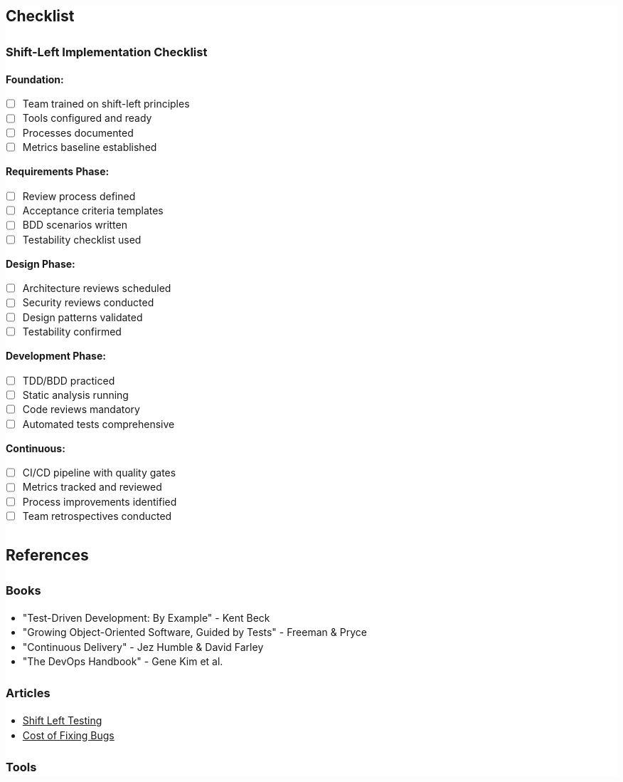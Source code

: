 ## Checklist

### Shift-Left Implementation Checklist

**Foundation:**

- [ ] Team trained on shift-left principles
- [ ] Tools configured and ready
- [ ] Processes documented
- [ ] Metrics baseline established

**Requirements Phase:**

- [ ] Review process defined
- [ ] Acceptance criteria templates
- [ ] BDD scenarios written
- [ ] Testability checklist used

**Design Phase:**

- [ ] Architecture reviews scheduled
- [ ] Security reviews conducted
- [ ] Design patterns validated
- [ ] Testability confirmed

**Development Phase:**

- [ ] TDD/BDD practiced
- [ ] Static analysis running
- [ ] Code reviews mandatory
- [ ] Automated tests comprehensive

**Continuous:**

- [ ] CI/CD pipeline with quality gates
- [ ] Metrics tracked and reviewed
- [ ] Process improvements identified
- [ ] Team retrospectives conducted

## References

### Books

- "Test-Driven Development: By Example" - Kent Beck
- "Growing Object-Oriented Software, Guided by Tests" - Freeman & Pryce
- "Continuous Delivery" - Jez Humble & David Farley
- "The DevOps Handbook" - Gene Kim et al.

### Articles

- [Shift Left Testing](https://www.ibm.com/topics/shift-left-testing)
- [Cost of Fixing Bugs](https://www.cs.umd.edu/projects/SoftEng/ESEG/papers/82.78.pdf)

### Tools
